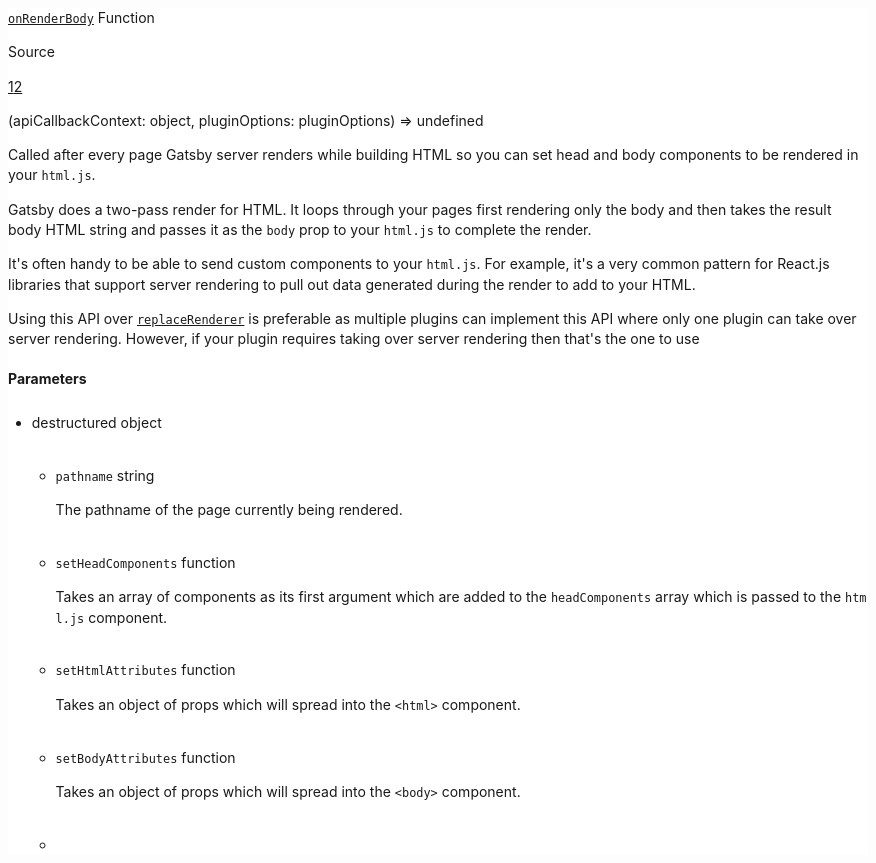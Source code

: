 
###

[`onRenderBody`](https://www.gatsbyjs.com/docs/reference/config-files/gatsby-ssr/#onRenderBody) Function

Source

[1](https://github.com/gatsbyjs/gatsby/blob/master/packages/gatsby/cache-dir/develop-static-entry.js#L83-L91)[2](https://github.com/gatsbyjs/gatsby/blob/master/packages/gatsby/cache-dir/ssr-develop-static-entry.js#L307-L315)

(apiCallbackContext: object, pluginOptions: pluginOptions) => undefined

Called after every page Gatsby server renders while building HTML so you can set head and body components to be rendered in your `html.js`.

Gatsby does a two-pass render for HTML. It loops through your pages first rendering only the body and then takes the result body HTML string and passes it as the `body` prop to your `html.js` to complete the render.

It's often handy to be able to send custom components to your `html.js`. For example, it's a very common pattern for React.js libraries that support server rendering to pull out data generated during the render to add to your HTML.

Using this API over [`replaceRenderer`](https://www.gatsbyjs.com/docs/reference/config-files/gatsby-ssr/#replaceRenderer) is preferable as multiple plugins can implement this API where only one plugin can take over server rendering. However, if your plugin requires taking over server rendering then that's the one to use

#### Parameters

-   #####

    destructured object

    -   ######

        `pathname` string

        The pathname of the page currently being rendered.

    -   ######

        `setHeadComponents` function

        Takes an array of components as its first argument which are added to the `headComponents` array which is passed to the `html.js` component.

    -   ######

        `setHtmlAttributes` function

        Takes an object of props which will spread into the `<html>` component.

    -   ######

        `setBodyAttributes` function

        Takes an object of props which will spread into the `<body>` component.

    -   ######
